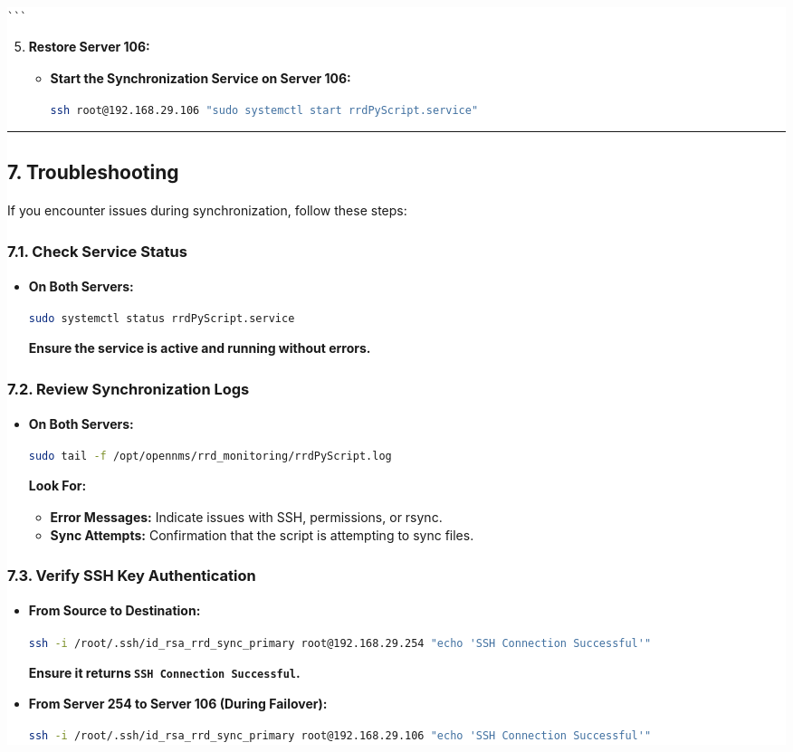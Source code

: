     ```
    
5.  **Restore Server 106:**
    
    -   **Start the Synchronization Service on Server 106:**
        
        ```bash
        ssh root@192.168.29.106 "sudo systemctl start rrdPyScript.service"
        
        ```
        

----------

## **7. Troubleshooting**

If you encounter issues during synchronization, follow these steps:

### **7.1. Check Service Status**

-   **On Both Servers:**
    
    ```bash
    sudo systemctl status rrdPyScript.service
    
    ```
    
    **Ensure the service is active and running without errors.**
    

### **7.2. Review Synchronization Logs**

-   **On Both Servers:**
    
    ```bash
    sudo tail -f /opt/opennms/rrd_monitoring/rrdPyScript.log
    
    ```
    
    **Look For:**
    
    -   **Error Messages:** Indicate issues with SSH, permissions, or rsync.
    -   **Sync Attempts:** Confirmation that the script is attempting to sync files.

### **7.3. Verify SSH Key Authentication**

-   **From Source to Destination:**
    
    ```bash
    ssh -i /root/.ssh/id_rsa_rrd_sync_primary root@192.168.29.254 "echo 'SSH Connection Successful'"
    
    ```
    
    **Ensure it returns `SSH Connection Successful`.**
    
-   **From Server 254 to Server 106 (During Failover):**
    
    ```bash
    ssh -i /root/.ssh/id_rsa_rrd_sync_primary root@192.168.29.106 "echo 'SSH Connection Successful'"
    